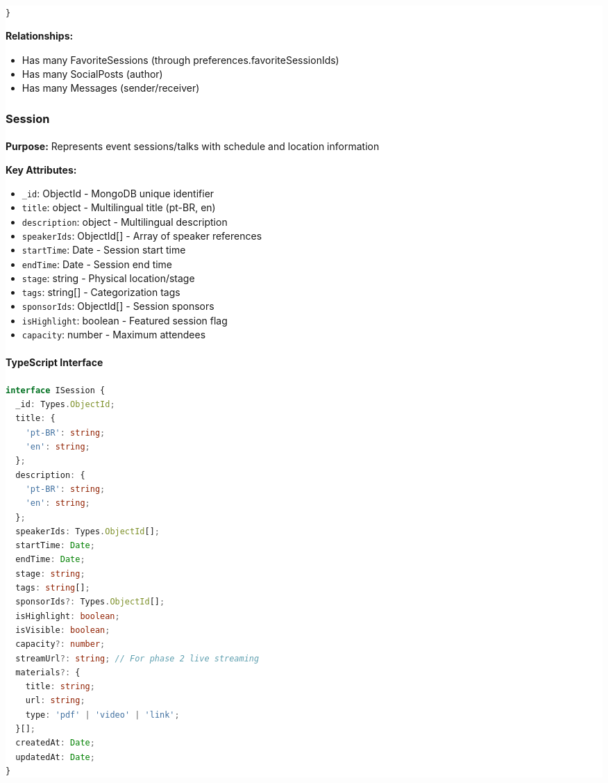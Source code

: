 ```typescript
}
```

**Relationships:**
- Has many FavoriteSessions (through preferences.favoriteSessionIds)
- Has many SocialPosts (author)
- Has many Messages (sender/receiver)

### Session

**Purpose:** Represents event sessions/talks with schedule and location information

**Key Attributes:**
- `_id`: ObjectId - MongoDB unique identifier
- `title`: object - Multilingual title (pt-BR, en)
- `description`: object - Multilingual description
- `speakerIds`: ObjectId[] - Array of speaker references
- `startTime`: Date - Session start time
- `endTime`: Date - Session end time
- `stage`: string - Physical location/stage
- `tags`: string[] - Categorization tags
- `sponsorIds`: ObjectId[] - Session sponsors
- `isHighlight`: boolean - Featured session flag
- `capacity`: number - Maximum attendees

#### TypeScript Interface
```typescript
interface ISession {
  _id: Types.ObjectId;
  title: {
    'pt-BR': string;
    'en': string;
  };
  description: {
    'pt-BR': string;
    'en': string;
  };
  speakerIds: Types.ObjectId[];
  startTime: Date;
  endTime: Date;
  stage: string;
  tags: string[];
  sponsorIds?: Types.ObjectId[];
  isHighlight: boolean;
  isVisible: boolean;
  capacity?: number;
  streamUrl?: string; // For phase 2 live streaming
  materials?: {
    title: string;
    url: string;
    type: 'pdf' | 'video' | 'link';
  }[];
  createdAt: Date;
  updatedAt: Date;
}
```
